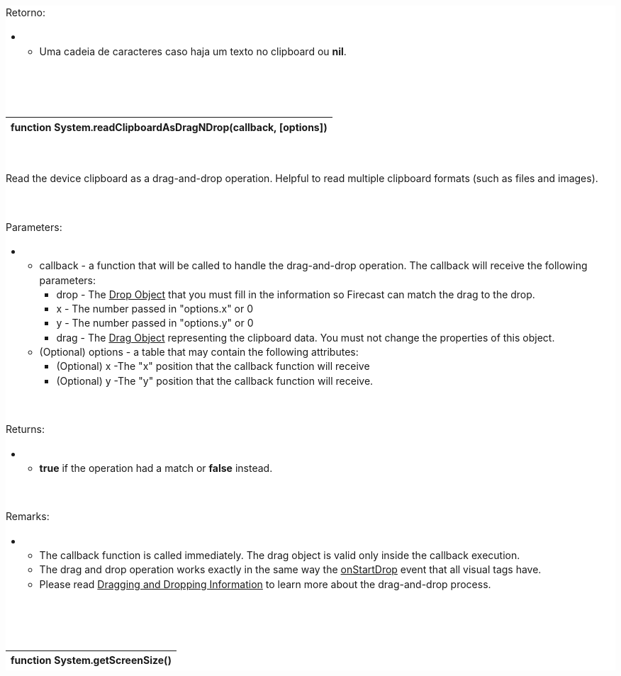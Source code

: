 Retorno:

* &nbsp;
  * Uma cadeia de caracteres caso haja um texto no clipboard ou **nil**.

&nbsp;

&nbsp;

| **function** System.readClipboardAsDragNDrop(callback, \[options\]) |
| --- |


&nbsp;

Read the device clipboard as a drag-and-drop operation. Helpful to read multiple clipboard formats (such as files and images).

&nbsp;

Parameters:

* &nbsp;
  * callback - a function that will be called to handle the drag-and-drop operation. The callback will receive the following parameters:
    * drop - The [Drop Object](<ObjetoDrop.md>) that you must fill in the information so Firecast can match the drag to the drop.
    * x - The number passed in "options.x" or 0
    * y - The number passed in "options.y" or 0
    * drag - The [Drag Object](<ObjetoDrag.md>) representing the clipboard data. You must not change the properties of this object.
  * (Optional) options - a table that may contain the following attributes:
    * (Optional) x -The "x" position that the callback function will receive
    * (Optional) y -The "y" position that the callback function will receive.

&nbsp;

Returns:

* &nbsp;
  * **true** if the operation had a match or **false** instead.

&nbsp;

Remarks:

* &nbsp;
  * The callback function is called immediately. The drag object is valid only inside the callback execution.
  * The drag and drop operation works exactly in the same way the [onStartDrop](<Caracteristicasdetodasastagsvisu.md#onStartDrop>) event that all visual tags have.
  * Please read [Dragging and Dropping Information](<ArrastandoeSoltandoInformacoesDr.md>) to learn more about the drag-and-drop process.

&nbsp;

&nbsp;

| **function** System.getScreenSize() |
| --- |
